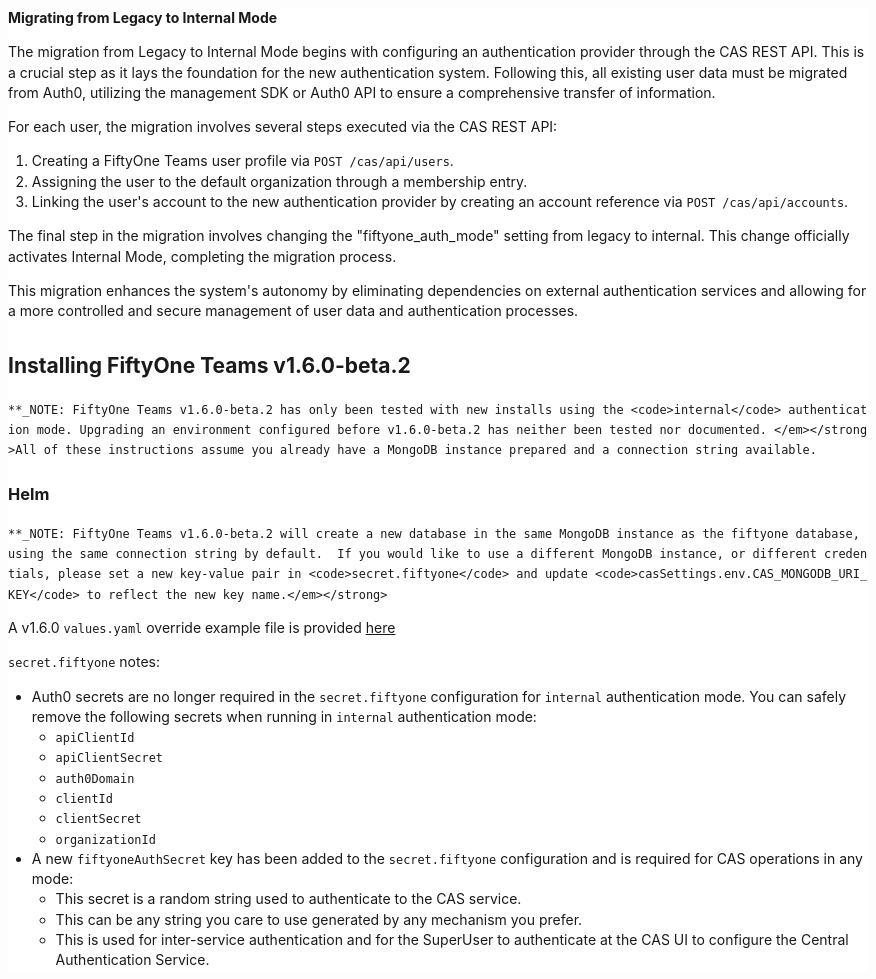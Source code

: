 **Migrating from Legacy to Internal Mode**

The migration from Legacy to Internal Mode begins with configuring an authentication provider through the CAS REST API. This is a crucial step as it lays the foundation for the new authentication system. Following this, all existing user data must be migrated from Auth0, utilizing the management SDK or Auth0 API to ensure a comprehensive transfer of information.

For each user, the migration involves several steps executed via the CAS REST API:

1. Creating a FiftyOne Teams user profile via `POST /cas/api/users`.
2. Assigning the user to the default organization through a membership entry.
3. Linking the user's account to the new authentication provider by creating an account reference via `POST /cas/api/accounts`.

The final step in the migration involves changing the "fiftyone_auth_mode" setting from legacy to internal. This change officially activates Internal Mode, completing the migration process.

This migration enhances the system's autonomy by eliminating dependencies on external authentication services and allowing for a more controlled and secure management of user data and authentication processes.

## Installing FiftyOne Teams v1.6.0-beta.2

    **_NOTE: FiftyOne Teams v1.6.0-beta.2 has only been tested with new installs using the <code>internal</code> authentication mode. Upgrading an environment configured before v1.6.0-beta.2 has neither been tested nor documented. </em></strong>All of these instructions assume you already have a MongoDB instance prepared and a connection string available.

### **Helm**

    **_NOTE: FiftyOne Teams v1.6.0-beta.2 will create a new database in the same MongoDB instance as the fiftyone database, using the same connection string by default.  If you would like to use a different MongoDB instance, or different credentials, please set a new key-value pair in <code>secret.fiftyone</code> and update <code>casSettings.env.CAS_MONGODB_URI_KEY</code> to reflect the new key name.</em></strong>

A v1.6.0 `values.yaml` override example file is provided [here](https://github.com/voxel51/fiftyone-teams-app-deploy/blob/release/v1.6.0/helm/values.yaml)

`secret.fiftyone` notes:

* Auth0 secrets are no longer required in the `secret.fiftyone` configuration for `internal` authentication mode.  You can safely remove the following secrets when running in `internal` authentication mode:
  * `apiClientId`
  * `apiClientSecret`
  * `auth0Domain`
  * `clientId`
  * `clientSecret`
  * `organizationId`
* A new `fiftyoneAuthSecret` key has been added to the `secret.fiftyone` configuration and is required for CAS operations in any mode:
  * This secret is a random string used to authenticate to the CAS service.
  * This can be any string you care to use generated by any mechanism you prefer.
  * This is used for inter-service authentication and for the SuperUser to authenticate at the CAS UI to configure the Central Authentication Service.
